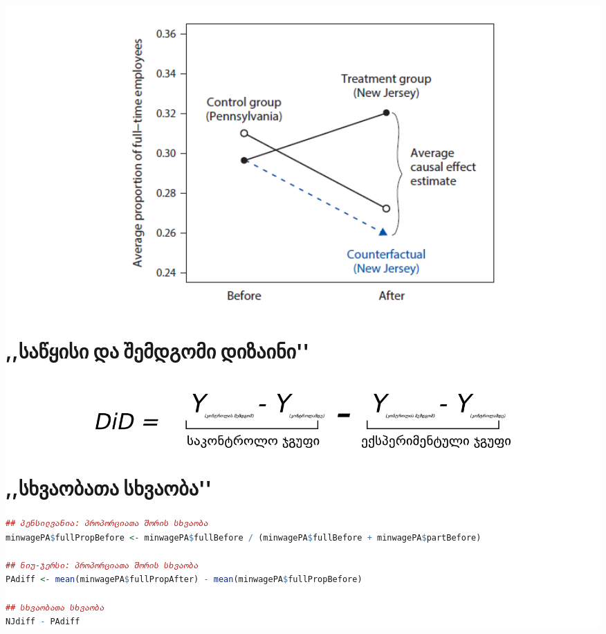 <img src="img/befaft.PNG" alt="Drawing" style="width: 600px; display: block; margin-left: auto; margin-right: auto; margin-top: 40px;"/>

,,საწყისი და შემდგომი დიზაინი''
========================================================
<img src="img/did.png" alt="Drawing" style="width: 600px; display: block; margin-left: auto; margin-right: auto; margin-top: 40px;"/>

,,სხვაობათა სხვაობა''
========================================================

```r
## პენსილვანია: პროპორციათა შორის სხვაობა
minwagePA$fullPropBefore <- minwagePA$fullBefore / (minwagePA$fullBefore + minwagePA$partBefore)

## ნიუ-ჯერსი: პროპორციათა შორის სხვაობა
PAdiff <- mean(minwagePA$fullPropAfter) - mean(minwagePA$fullPropBefore)

## სხვაობათა სხვაობა
NJdiff - PAdiff
```

